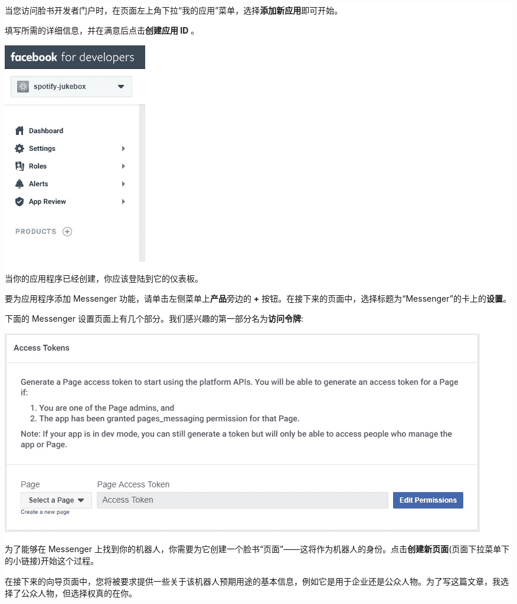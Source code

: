 当您访问脸书开发者门户时，在页面左上角下拉“我的应用”菜单，选择**添加新应用**即可开始。

填写所需的详细信息，并在满意后点击**创建应用 ID** 。

![](img/5d0690f0ce0d66090e033e4437cc7a0a.png)

当你的应用程序已经创建，你应该登陆到它的仪表板。

要为应用程序添加 Messenger 功能，请单击左侧菜单上**产品**旁边的 **+** 按钮。在接下来的页面中，选择标题为“Messenger”的卡上的**设置**。

下面的 Messenger 设置页面上有几个部分。我们感兴趣的第一部分名为**访问令牌**:

![](img/6524f3186378eeea8e6087b4e8a6bc41.png)

为了能够在 Messenger 上找到你的机器人，你需要为它创建一个脸书“页面”——这将作为机器人的身份。点击**创建新页面**(页面下拉菜单下的小链接)开始这个过程。

在接下来的向导页面中，您将被要求提供一些关于该机器人预期用途的基本信息，例如它是用于企业还是公众人物。为了写这篇文章，我选择了公众人物，但选择权真的在你。

